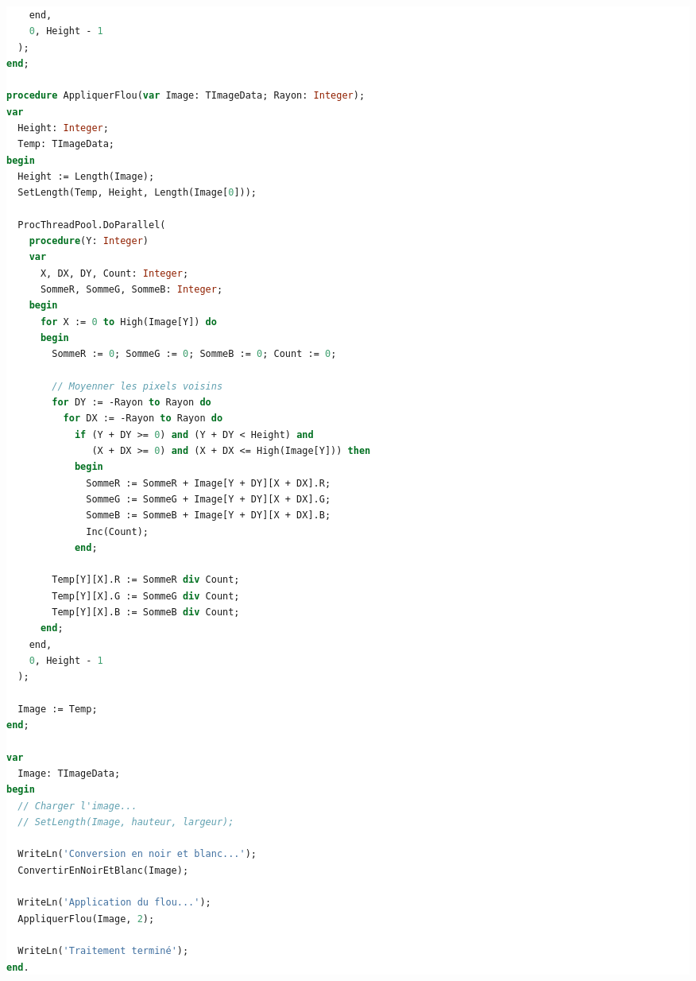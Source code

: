 ```pascal
    end,
    0, Height - 1
  );
end;

procedure AppliquerFlou(var Image: TImageData; Rayon: Integer);
var
  Height: Integer;
  Temp: TImageData;
begin
  Height := Length(Image);
  SetLength(Temp, Height, Length(Image[0]));

  ProcThreadPool.DoParallel(
    procedure(Y: Integer)
    var
      X, DX, DY, Count: Integer;
      SommeR, SommeG, SommeB: Integer;
    begin
      for X := 0 to High(Image[Y]) do
      begin
        SommeR := 0; SommeG := 0; SommeB := 0; Count := 0;

        // Moyenner les pixels voisins
        for DY := -Rayon to Rayon do
          for DX := -Rayon to Rayon do
            if (Y + DY >= 0) and (Y + DY < Height) and
               (X + DX >= 0) and (X + DX <= High(Image[Y])) then
            begin
              SommeR := SommeR + Image[Y + DY][X + DX].R;
              SommeG := SommeG + Image[Y + DY][X + DX].G;
              SommeB := SommeB + Image[Y + DY][X + DX].B;
              Inc(Count);
            end;

        Temp[Y][X].R := SommeR div Count;
        Temp[Y][X].G := SommeG div Count;
        Temp[Y][X].B := SommeB div Count;
      end;
    end,
    0, Height - 1
  );

  Image := Temp;
end;

var
  Image: TImageData;
begin
  // Charger l'image...
  // SetLength(Image, hauteur, largeur);

  WriteLn('Conversion en noir et blanc...');
  ConvertirEnNoirEtBlanc(Image);

  WriteLn('Application du flou...');
  AppliquerFlou(Image, 2);

  WriteLn('Traitement terminé');
end.
```

